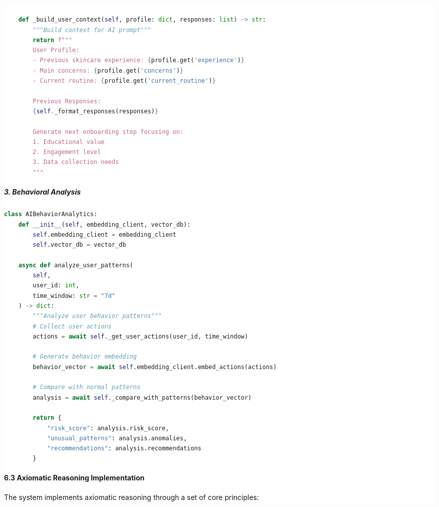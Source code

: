 ```python

    def _build_user_context(self, profile: dict, responses: list) -> str:
        """Build context for AI prompt"""
        return f"""
        User Profile:
        - Previous skincare experience: {profile.get('experience')}
        - Main concerns: {profile.get('concerns')}
        - Current routine: {profile.get('current_routine')}
        
        Previous Responses:
        {self._format_responses(responses)}
        
        Generate next onboarding step focusing on:
        1. Educational value
        2. Engagement level
        3. Data collection needs
        """
```

##### 3. Behavioral Analysis

```python
class AIBehaviorAnalytics:
    def __init__(self, embedding_client, vector_db):
        self.embedding_client = embedding_client
        self.vector_db = vector_db
        
    async def analyze_user_patterns(
        self,
        user_id: int,
        time_window: str = "7d"
    ) -> dict:
        """Analyze user behavior patterns"""
        # Collect user actions
        actions = await self._get_user_actions(user_id, time_window)
        
        # Generate behavior embedding
        behavior_vector = await self.embedding_client.embed_actions(actions)
        
        # Compare with normal patterns
        analysis = await self._compare_with_patterns(behavior_vector)
        
        return {
            "risk_score": analysis.risk_score,
            "unusual_patterns": analysis.anomalies,
            "recommendations": analysis.recommendations
        }
```

#### 6.3 Axiomatic Reasoning Implementation

The system implements axiomatic reasoning through a set of core principles:
